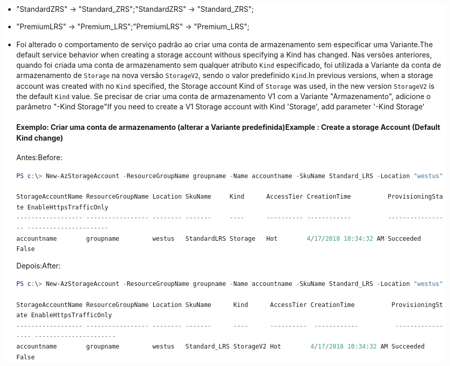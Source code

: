   - <span data-ttu-id="a7dc8-191">"StandardZRS" -> "Standard_ZRS";</span><span class="sxs-lookup"><span data-stu-id="a7dc8-191">"StandardZRS" -> "Standard_ZRS";</span></span>
  - <span data-ttu-id="a7dc8-192">"PremiumLRS" -> "Premium_LRS";</span><span class="sxs-lookup"><span data-stu-id="a7dc8-192">"PremiumLRS" -> "Premium_LRS";</span></span>

- <span data-ttu-id="a7dc8-193">Foi alterado o comportamento de serviço padrão ao criar uma conta de armazenamento sem especificar uma Variante.</span><span class="sxs-lookup"><span data-stu-id="a7dc8-193">The default service behavior when creating a storage account withous specifying a Kind has changed.</span></span>  <span data-ttu-id="a7dc8-194">Nas versões anteriores, quando foi criada uma conta de armazenamento sem qualquer atributo `Kind` especificado, foi utilizada a Variante da conta de armazenamento de `Storage` na nova versão `StorageV2`, sendo o valor predefinido `Kind`.</span><span class="sxs-lookup"><span data-stu-id="a7dc8-194">In previous versions, when a storage account was created with no `Kind` specified, the Storage account Kind of `Storage` was used, in the new version `StorageV2` is the default `Kind` value.</span></span> <span data-ttu-id="a7dc8-195">Se precisar de criar uma conta de armazenamento V1 com a Variante "Armazenamento", adicione o parâmetro "-Kind Storage"</span><span class="sxs-lookup"><span data-stu-id="a7dc8-195">If you need to create a V1 Storage account with Kind 'Storage', add parameter '-Kind Storage'</span></span>

  #### <a name="example--create-a-storage-account-default-kind-change"></a><span data-ttu-id="a7dc8-196">Exemplo: Criar uma conta de armazenamento (alterar a Variante predefinida)</span><span class="sxs-lookup"><span data-stu-id="a7dc8-196">Example : Create a storage Account (Default Kind change)</span></span>  

  <span data-ttu-id="a7dc8-197">Antes:</span><span class="sxs-lookup"><span data-stu-id="a7dc8-197">Before:</span></span>

  ```powershell
  PS c:\> New-AzStorageAccount -ResourceGroupName groupname -Name accountname -SkuName Standard_LRS -Location "westus"

  StorageAccountName ResourceGroupName Location SkuName     Kind      AccessTier CreationTime          ProvisioningState EnableHttpsTrafficOnly
  ------------------ ----------------- -------- -------     ----      ---------- ------------          ----------------- ----------------------
  accountname        groupname         westus   StandardLRS Storage   Hot        4/17/2018 10:34:32 AM Succeeded         False
  ```

  <span data-ttu-id="a7dc8-198">Depois:</span><span class="sxs-lookup"><span data-stu-id="a7dc8-198">After:</span></span>

  ```powershell
  PS c:\> New-AzStorageAccount -ResourceGroupName groupname -Name accountname -SkuName Standard_LRS -Location "westus"

  StorageAccountName ResourceGroupName Location SkuName      Kind      AccessTier CreationTime          ProvisioningState EnableHttpsTrafficOnly
  ------------------ ----------------- -------- -------      ----      ----------  ------------          ----------------- ----------------------
  accountname        groupname         westus   Standard_LRS StorageV2 Hot        4/17/2018 10:34:32 AM Succeeded         False
  ```
